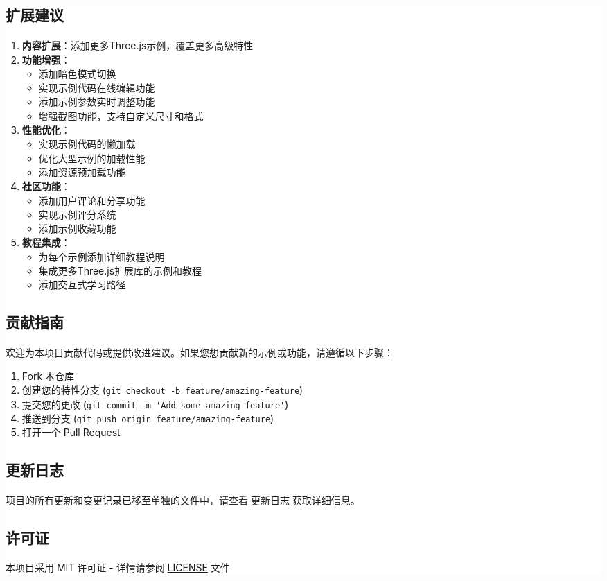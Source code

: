 ## 扩展建议

1. **内容扩展**：添加更多Three.js示例，覆盖更多高级特性
2. **功能增强**：
   - 添加暗色模式切换
   - 实现示例代码在线编辑功能
   - 添加示例参数实时调整功能
   - 增强截图功能，支持自定义尺寸和格式
3. **性能优化**：
   - 实现示例代码的懒加载
   - 优化大型示例的加载性能
   - 添加资源预加载功能
4. **社区功能**：
   - 添加用户评论和分享功能
   - 实现示例评分系统
   - 添加示例收藏功能
5. **教程集成**：
   - 为每个示例添加详细教程说明
   - 集成更多Three.js扩展库的示例和教程
   - 添加交互式学习路径

## 贡献指南

欢迎为本项目贡献代码或提供改进建议。如果您想贡献新的示例或功能，请遵循以下步骤：

1. Fork 本仓库
2. 创建您的特性分支 (`git checkout -b feature/amazing-feature`)
3. 提交您的更改 (`git commit -m 'Add some amazing feature'`)
4. 推送到分支 (`git push origin feature/amazing-feature`)
5. 打开一个 Pull Request

## 更新日志

项目的所有更新和变更记录已移至单独的文件中，请查看 [更新日志](docs/CHANGELOG.md) 获取详细信息。

## 许可证

本项目采用 MIT 许可证 - 详情请参阅 [LICENSE](LICENSE) 文件
